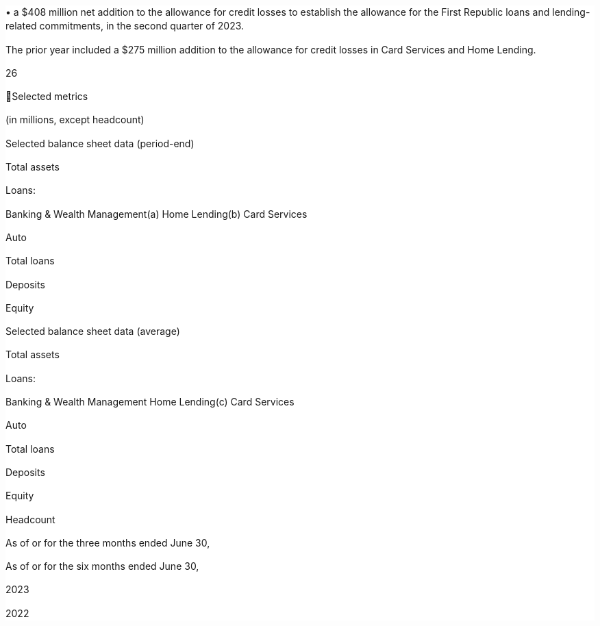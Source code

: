 • a $408 million net addition to the allowance for credit
losses to establish the allowance for the First Republic
loans and lending-related commitments, in the second
quarter of 2023.

The prior year included a $275 million addition to the
allowance for credit losses in Card Services and Home
Lending.

26

Selected metrics

(in millions, except headcount)

Selected balance sheet data (period-end)

Total assets

Loans:

Banking & Wealth Management(a)
Home Lending(b)
Card Services

Auto

Total loans

Deposits

Equity

Selected balance sheet data (average)

Total assets

Loans:

Banking & Wealth Management
Home Lending(c)
Card Services

Auto

Total loans

Deposits

Equity

Headcount

As of or for the three months
ended June 30,

As of or for the six months
ended June 30,

2023

2022
